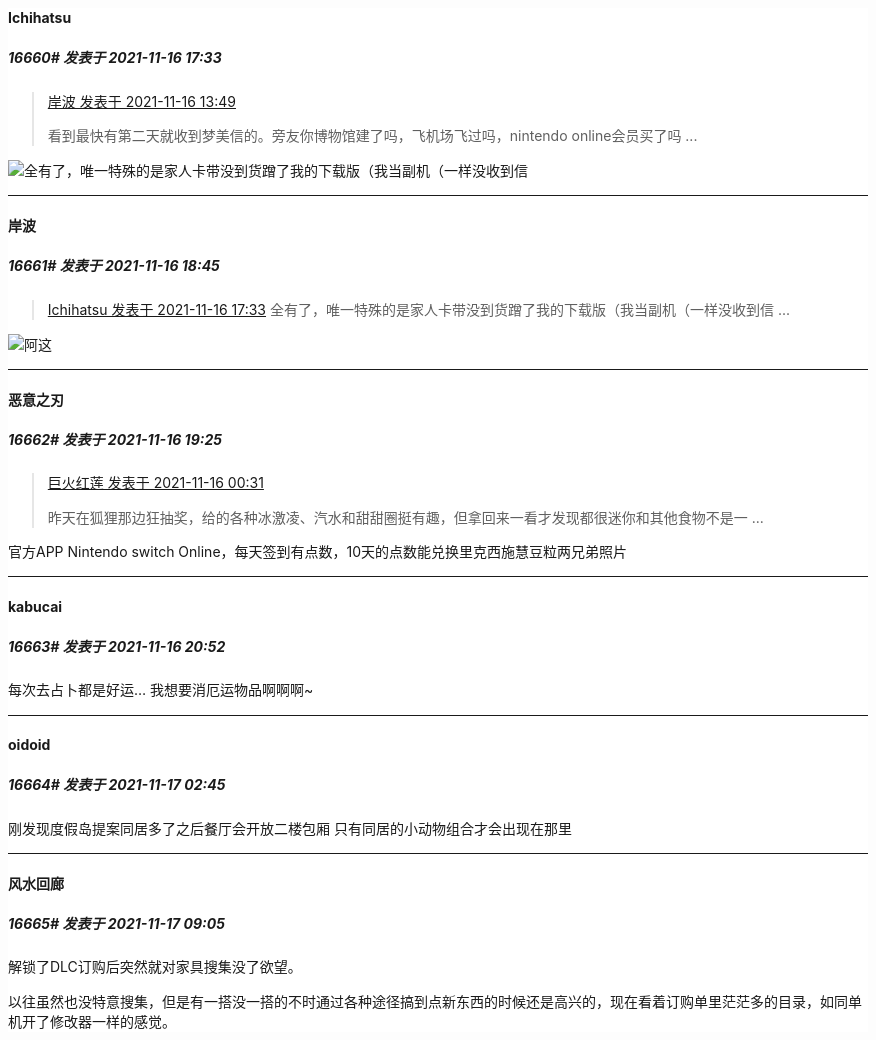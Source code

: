 ####  Ichihatsu  
##### 16660#       发表于 2021-11-16 17:33

<blockquote><a href="httphttps://bbs.saraba1st.com/2b/forum.php?mod=redirect&amp;goto=findpost&amp;pid=53564399&amp;ptid=1800312" target="_blank">岸波 发表于 2021-11-16 13:49</a>

看到最快有第二天就收到梦美信的。旁友你博物馆建了吗，飞机场飞过吗，nintendo online会员买了吗 ...</blockquote>
<img src="https://static.saraba1st.com/image/smiley/face2017/136.png" referrerpolicy="no-referrer">全有了，唯一特殊的是家人卡带没到货蹭了我的下载版（我当副机（一样没收到信

*****

####  岸波  
##### 16661#       发表于 2021-11-16 18:45

<blockquote><a href="httphttps://bbs.saraba1st.com/2b/forum.php?mod=redirect&amp;goto=findpost&amp;pid=53567693&amp;ptid=1800312" target="_blank">Ichihatsu 发表于 2021-11-16 17:33</a>
全有了，唯一特殊的是家人卡带没到货蹭了我的下载版（我当副机（一样没收到信 ...</blockquote>
<img src="https://static.saraba1st.com/image/smiley/face2017/098.png" referrerpolicy="no-referrer">阿这

*****

####  恶意之刃  
##### 16662#       发表于 2021-11-16 19:25

<blockquote><a href="httphttps://bbs.saraba1st.com/2b/forum.php?mod=redirect&amp;goto=findpost&amp;pid=53559200&amp;ptid=1800312" target="_blank">巨火红莲 发表于 2021-11-16 00:31</a>

昨天在狐狸那边狂抽奖，给的各种冰激凌、汽水和甜甜圈挺有趣，但拿回来一看才发现都很迷你和其他食物不是一 ...</blockquote>
官方APP Nintendo switch Online，每天签到有点数，10天的点数能兑换里克西施慧豆粒两兄弟照片

*****

####  kabucai  
##### 16663#       发表于 2021-11-16 20:52

每次去占卜都是好运… 我想要消厄运物品啊啊啊~

*****

####  oidoid  
##### 16664#       发表于 2021-11-17 02:45

刚发现度假岛提案同居多了之后餐厅会开放二楼包厢
只有同居的小动物组合才会出现在那里

*****

####  风水回廊  
##### 16665#       发表于 2021-11-17 09:05

解锁了DLC订购后突然就对家具搜集没了欲望。

以往虽然也没特意搜集，但是有一搭没一搭的不时通过各种途径搞到点新东西的时候还是高兴的，现在看着订购单里茫茫多的目录，如同单机开了修改器一样的感觉。
